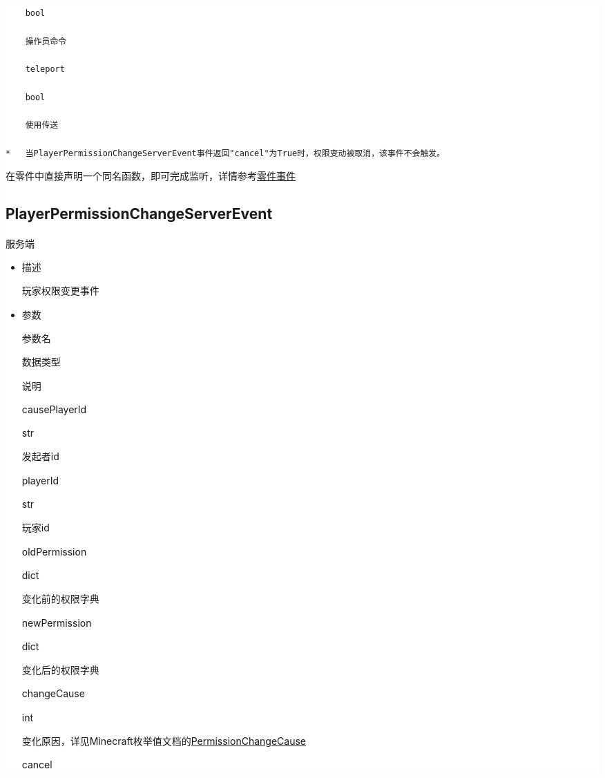         bool
        
        操作员命令
        
        teleport
        
        bool
        
        使用传送
        
    *   当PlayerPermissionChangeServerEvent事件返回"cancel"为True时，权限变动被取消，该事件不会触发。

在零件中直接声明一个同名函数，即可完成监听，详情参考[零件事件](https://mc.163.com/dev/mcmanual/mc-dev/mcguide/20-玩法开发/14-预设玩法编程/12-深入理解零件/0-零件开发.html#零件事件)

##  PlayerPermissionChangeServerEvent

服务端

*   描述
    
    玩家权限变更事件
    
*   参数
    
    参数名
    
    数据类型
    
    说明
    
    causePlayerId
    
    str
    
    发起者id
    
    playerId
    
    str
    
    玩家id
    
    oldPermission
    
    dict
    
    变化前的权限字典
    
    newPermission
    
    dict
    
    变化后的权限字典
    
    changeCause
    
    int
    
    变化原因，详见Minecraft枚举值文档的[PermissionChangeCause](https://mc.163.com/dev/mcmanual/mc-dev/mcdocs/1-ModAPI-beta/枚举值/PermissionChangeCause.html)
    
    cancel
    